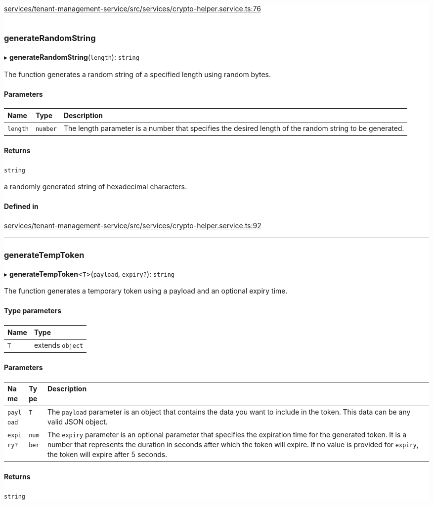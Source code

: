 [services/tenant-management-service/src/services/crypto-helper.service.ts:76](https://github.com/sourcefuse/arc-saas/blob/c6084d0/services/tenant-management-service/src/services/crypto-helper.service.ts#L76)

___

### generateRandomString

▸ **generateRandomString**(`length`): `string`

The function generates a random string of a specified length using random bytes.

#### Parameters

| Name | Type | Description |
| :------ | :------ | :------ |
| `length` | `number` | The length parameter is a number that specifies the desired length of the random string to be generated. |

#### Returns

`string`

a randomly generated string of hexadecimal characters.

#### Defined in

[services/tenant-management-service/src/services/crypto-helper.service.ts:92](https://github.com/sourcefuse/arc-saas/blob/c6084d0/services/tenant-management-service/src/services/crypto-helper.service.ts#L92)

___

### generateTempToken

▸ **generateTempToken**<`T`\>(`payload`, `expiry?`): `string`

The function generates a temporary token using a payload and an optional expiry time.

#### Type parameters

| Name | Type |
| :------ | :------ |
| `T` | extends `object` |

#### Parameters

| Name | Type | Description |
| :------ | :------ | :------ |
| `payload` | `T` | The `payload` parameter is an object that contains the data you want to include in the token. This data can be any valid JSON object. |
| `expiry?` | `number` | The `expiry` parameter is an optional parameter that specifies the expiration time for the generated token. It is a number that represents the duration in seconds after which the token will expire. If no value is provided for `expiry`, the token will expire after 5 seconds. |

#### Returns

`string`
